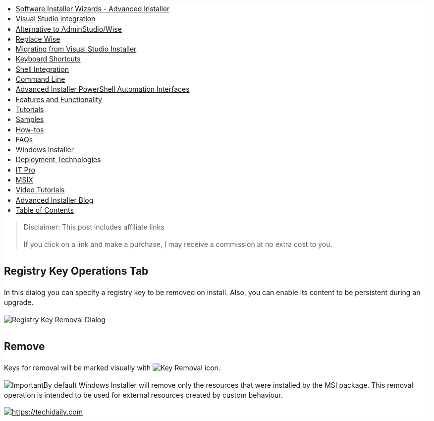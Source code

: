    * [Software Installer Wizards - Advanced Installer](https://tools.techidaily.com/advancedinstaller/products/)  
   * [Visual Studio integration](https://tools.techidaily.com/advancedinstaller/products/)  
   * [Alternative to AdminStudio/Wise](https://tools.techidaily.com/advancedinstaller/products/)  
   * [Replace Wise](https://tools.techidaily.com/advancedinstaller/products/)  
   * [Migrating from Visual Studio Installer](https://tools.techidaily.com/advancedinstaller/products/)  
   * [Keyboard Shortcuts](https://tools.techidaily.com/advancedinstaller/products/)  
   * [Shell Integration](https://tools.techidaily.com/advancedinstaller/products/)  
   * [Command Line](https://tools.techidaily.com/advancedinstaller/products/)  
   * [Advanced Installer PowerShell Automation Interfaces](https://tools.techidaily.com/advancedinstaller/products/)
* [Features and Functionality](https://tools.techidaily.com/advancedinstaller/products/)
* [Tutorials](https://tools.techidaily.com/advancedinstaller/products/)
* [Samples](https://tools.techidaily.com/advancedinstaller/products/)
* [How-tos](https://tools.techidaily.com/advancedinstaller/products/)
* [FAQs](https://tools.techidaily.com/advancedinstaller/products/)
* [Windows Installer](https://tools.techidaily.com/advancedinstaller/products/)
* [Deployment Technologies](https://tools.techidaily.com/advancedinstaller/products/)
* [IT Pro](https://tools.techidaily.com/advancedinstaller/products/)
* [MSIX](https://tools.techidaily.com/advancedinstaller/products/)
* [Video Tutorials](https://tools.techidaily.com/advancedinstaller/products/)
* [Advanced Installer Blog](https://tools.techidaily.com/advancedinstaller/products/)
* [Table of Contents](https://tools.techidaily.com/advancedinstaller/products/)

>  Disclaimer: This post includes affiliate links
>
>  If you click on a link and make a purchase, I may receive a commission at no extra cost to you.
>

## Registry Key Operations Tab

 In this dialog you can specify a registry key to be removed on install. Also, you can enable its content to be persistent during an upgrade.

![Registry Key Removal Dialog](https://cdn.advancedinstaller.com/img/dialog/registry-operations.png "Registry Key Removal Dialog")  

## Remove

 Keys for removal will be marked visually with ![Key Removal](https://cdn.advancedinstaller.com/img/gfx/removal.png "Key Removal") icon.

![Important](https://cdn.advancedinstaller.com/svg/common/IconMessageInfo.svg)By default Windows Installer will remove only the resources that were installed by the MSI package. This removal operation is intended to be used for external resources created by custom behaviour.


<a href="https://aligracehair.sjv.io/c/5597632/2135417/19272" target="_top" id="2135417">
  <img src="//a.impactradius-go.com/display-ad/19272-2135417" border="0" alt="https://techidaily.com" width="392" height="72"/>
</a>
<img height="0" width="0" src="https://aligracehair.sjv.io/i/5597632/2135417/19272" style="position:absolute;visibility:hidden;" border="0" />

